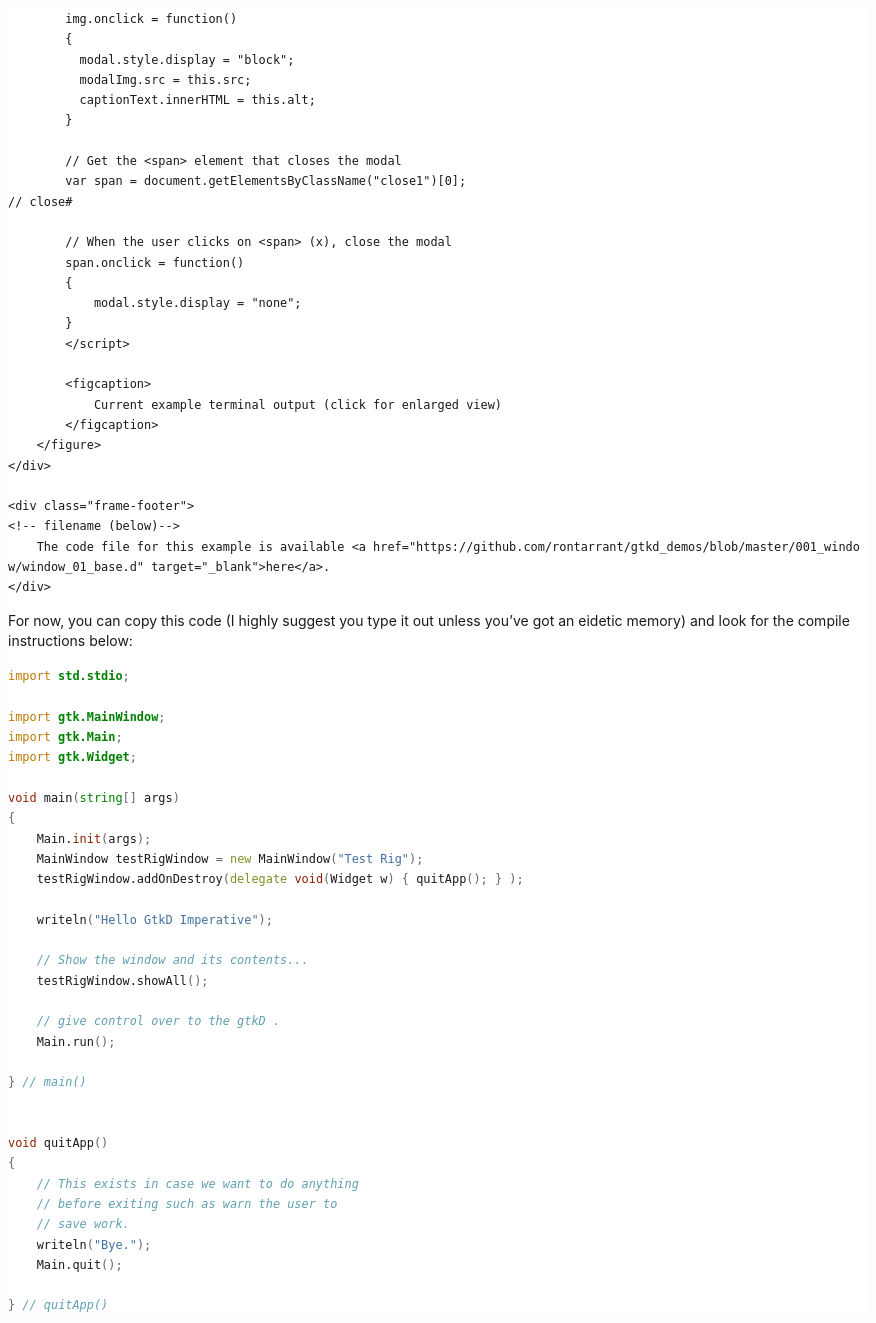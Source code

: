 			img.onclick = function()
			{
			  modal.style.display = "block";
			  modalImg.src = this.src;
			  captionText.innerHTML = this.alt;
			}
			
			// Get the <span> element that closes the modal
			var span = document.getElementsByClassName("close1")[0];																				// close#
			
			// When the user clicks on <span> (x), close the modal
			span.onclick = function()
			{ 
				modal.style.display = "none";
			}
			</script>

			<figcaption>
				Current example terminal output (click for enlarged view)
			</figcaption>
		</figure>
	</div>

	<div class="frame-footer">																																<!-- filename (below)-->
		The code file for this example is available <a href="https://github.com/rontarrant/gtkd_demos/blob/master/001_window/window_01_base.d" target="_blank">here</a>.
	</div>
</div>

For now, you can copy this code (I highly suggest you type it out unless you’ve got an eidetic memory) and look for the compile instructions below:

```d
import std.stdio;

import gtk.MainWindow;
import gtk.Main;
import gtk.Widget;

void main(string[] args)
{
	Main.init(args);
	MainWindow testRigWindow = new MainWindow("Test Rig");
	testRigWindow.addOnDestroy(delegate void(Widget w) { quitApp(); } );
	
	writeln("Hello GtkD Imperative");

	// Show the window and its contents...
	testRigWindow.showAll();
		
	// give control over to the gtkD .
	Main.run();
	
} // main()


void quitApp()
{
	// This exists in case we want to do anything
	// before exiting such as warn the user to
	// save work.
	writeln("Bye.");
	Main.quit();
	
} // quitApp()
```

